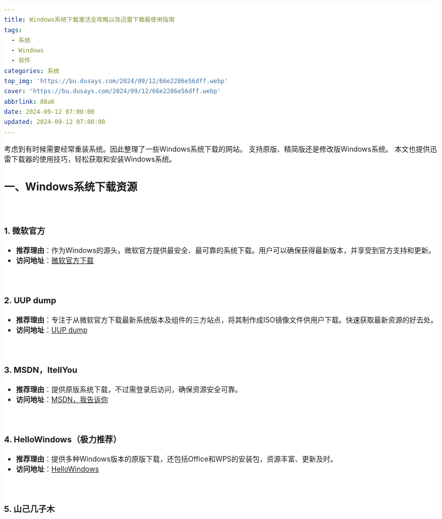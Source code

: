 ```yaml
---
title: Windows系统下载激活全攻略以及迅雷下载器使用指南
tags:
  - 系统
  - Windows
  - 软件
categories: 系统
top_img: 'https://bu.dusays.com/2024/09/12/66e2286e56dff.webp'
cover: 'https://bu.dusays.com/2024/09/12/66e2286e56dff.webp'
abbrlink: 88a6
date: 2024-09-12 07:00:00
updated: 2024-09-12 07:00:00
---
```

考虑到有时候需要经常重装系统。因此整理了一些Windows系统下载的网站。
支持原版、精简版还是修改版Windows系统。
本文也提供迅雷下载器的使用技巧，轻松获取和安装Windows系统。
<br>

## 一、Windows系统下载资源

<br>

### 1. 微软官方

- **推荐理由**：作为Windows的源头，微软官方提供最安全、最可靠的系统下载。用户可以确保获得最新版本，并享受到官方支持和更新。
- **访问地址**：[微软官方下载](https://www.microsoft.com/zh-cn/software-download)

<br>

### 2. UUP dump

- **推荐理由**：专注于从微软官方下载最新系统版本及组件的三方站点，将其制作成ISO镜像文件供用户下载。快速获取最新资源的好去处。
- **访问地址**：[UUP dump](https://uupdump.net/)

<br>

### 3. MSDN，ItellYou

- **推荐理由**：提供原版系统下载，不过需登录后访问，确保资源安全可靠。
- **访问地址**：[MSDN，我告诉你](https://next.itellyou.cn/)

<br>

### 4. HelloWindows（极力推荐）

- **推荐理由**：提供多种Windows版本的原版下载，还包括Office和WPS的安装包，资源丰富、更新及时。
- **访问地址**：[HelloWindows](https://hellowindows.cn/)

<br>

### 5. 山己几子木

